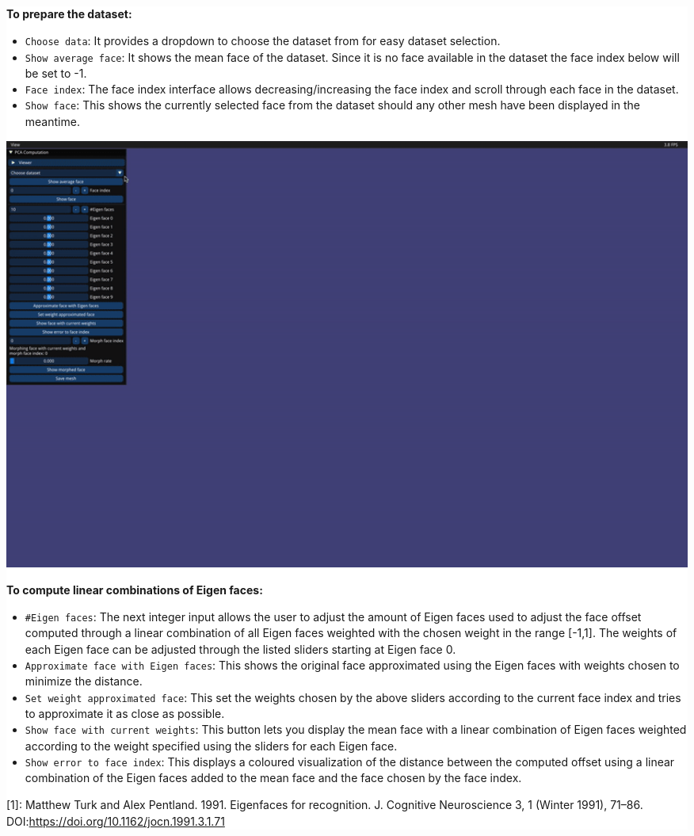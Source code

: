 **To prepare the dataset:**
+ `Choose data`: It provides a dropdown to choose the dataset from for easy dataset selection.
+ `Show average face`: It shows the mean face of the dataset. Since it is no face available in the dataset the face index below will be set to -1.
+ `Face index`: The face index interface allows decreasing/increasing the face index and scroll through each face in the dataset.
+ `Show face`: This shows the currently selected face from the dataset should any other mesh have been displayed in the meantime.
<img src="assignment6/results/6-UI-PCA-choose-dataset.gif" width="100%" />

**To compute linear combinations of Eigen faces:**
+ `#Eigen faces`: The next integer input allows the user to adjust the amount of Eigen faces used to adjust the face offset computed through a linear combination of all Eigen faces weighted with the chosen weight in the range [-1,1]. The weights of each Eigen face can be adjusted through the listed sliders starting at Eigen face 0.
+ `Approximate face with Eigen faces`: This shows the original face approximated using the Eigen faces with weights chosen to minimize the distance. 
+ `Set weight approximated face`: This set the weights chosen by the above sliders according to the current face index and tries to approximate it as close as possible.
+ `Show face with current weights`: This button lets you display the mean face with a linear combination of Eigen faces weighted according to the weight specified using the sliders for each Eigen face. 
+ `Show error to face index`: This displays a coloured visualization of the distance between the computed offset using a linear combination of the Eigen faces added to the mean face and the face chosen by the face index.

[1]: Matthew Turk and Alex Pentland. 1991. Eigenfaces for recognition. J. Cognitive Neuroscience 3, 1 (Winter 1991), 71–86. DOI:https://doi.org/10.1162/jocn.1991.3.1.71